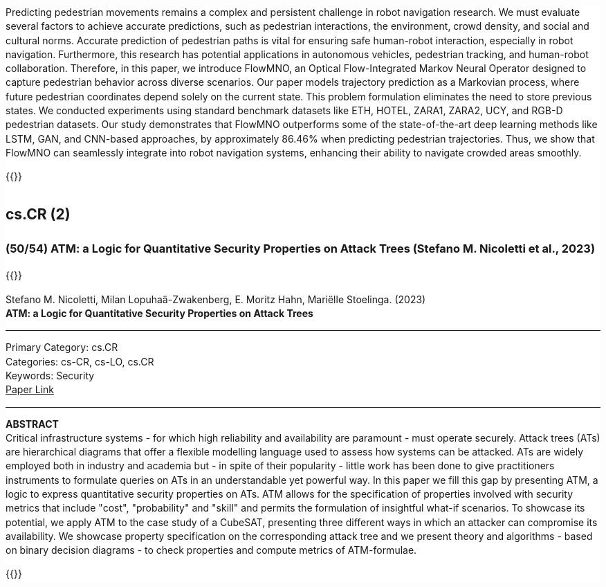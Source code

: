 Predicting pedestrian movements remains a complex and persistent challenge in robot navigation research. We must evaluate several factors to achieve accurate predictions, such as pedestrian interactions, the environment, crowd density, and social and cultural norms. Accurate prediction of pedestrian paths is vital for ensuring safe human-robot interaction, especially in robot navigation. Furthermore, this research has potential applications in autonomous vehicles, pedestrian tracking, and human-robot collaboration. Therefore, in this paper, we introduce FlowMNO, an Optical Flow-Integrated Markov Neural Operator designed to capture pedestrian behavior across diverse scenarios. Our paper models trajectory prediction as a Markovian process, where future pedestrian coordinates depend solely on the current state. This problem formulation eliminates the need to store previous states. We conducted experiments using standard benchmark datasets like ETH, HOTEL, ZARA1, ZARA2, UCY, and RGB-D pedestrian datasets. Our study demonstrates that FlowMNO outperforms some of the state-of-the-art deep learning methods like LSTM, GAN, and CNN-based approaches, by approximately 86.46% when predicting pedestrian trajectories. Thus, we show that FlowMNO can seamlessly integrate into robot navigation systems, enhancing their ability to navigate crowded areas smoothly.

{{</citation>}}


## cs.CR (2)



### (50/54) ATM: a Logic for Quantitative Security Properties on Attack Trees (Stefano M. Nicoletti et al., 2023)

{{<citation>}}

Stefano M. Nicoletti, Milan Lopuhaä-Zwakenberg, E. Moritz Hahn, Mariëlle Stoelinga. (2023)  
**ATM: a Logic for Quantitative Security Properties on Attack Trees**  

---
Primary Category: cs.CR  
Categories: cs-CR, cs-LO, cs.CR  
Keywords: Security  
[Paper Link](http://arxiv.org/abs/2309.09231v1)  

---


**ABSTRACT**  
Critical infrastructure systems - for which high reliability and availability are paramount - must operate securely. Attack trees (ATs) are hierarchical diagrams that offer a flexible modelling language used to assess how systems can be attacked. ATs are widely employed both in industry and academia but - in spite of their popularity - little work has been done to give practitioners instruments to formulate queries on ATs in an understandable yet powerful way. In this paper we fill this gap by presenting ATM, a logic to express quantitative security properties on ATs. ATM allows for the specification of properties involved with security metrics that include "cost", "probability" and "skill" and permits the formulation of insightful what-if scenarios. To showcase its potential, we apply ATM to the case study of a CubeSAT, presenting three different ways in which an attacker can compromise its availability. We showcase property specification on the corresponding attack tree and we present theory and algorithms - based on binary decision diagrams - to check properties and compute metrics of ATM-formulae.

{{</citation>}}
